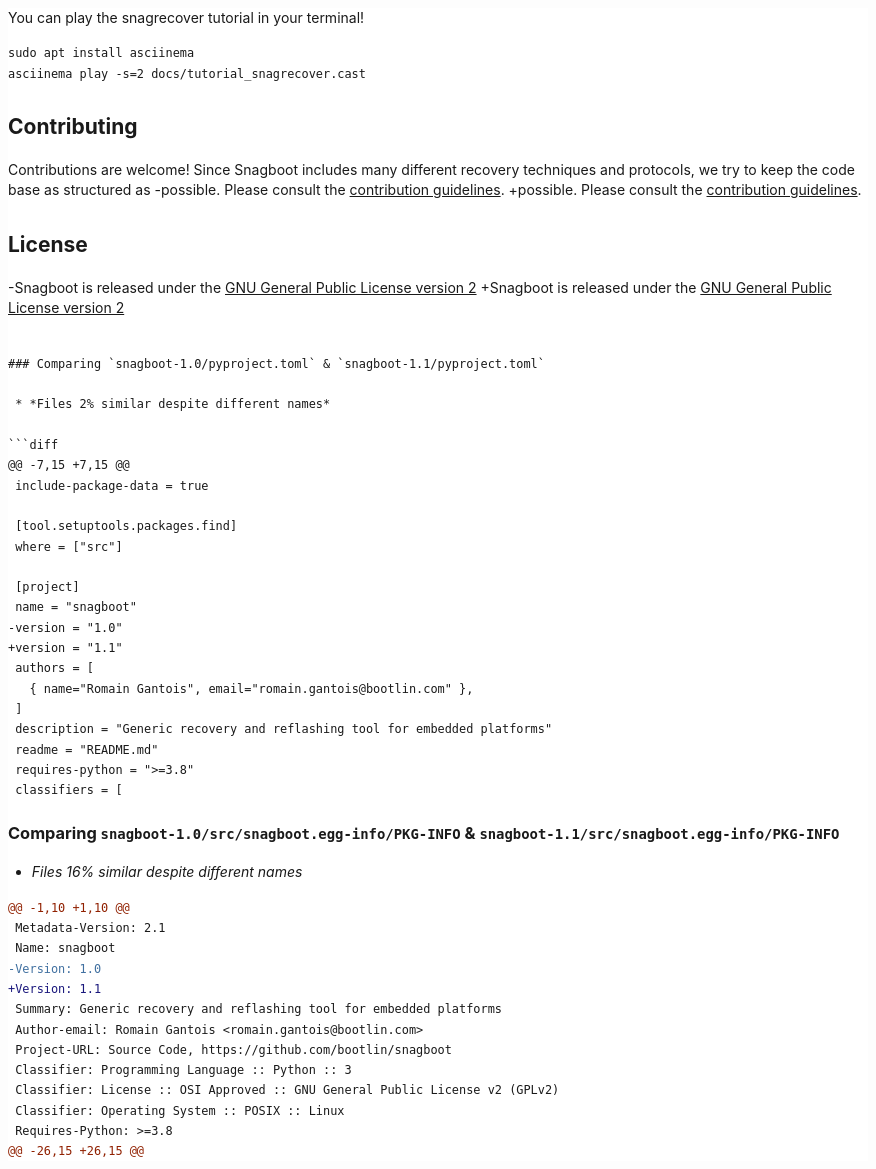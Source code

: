  You can play the snagrecover tutorial in your terminal!
 
 ```
 sudo apt install asciinema
 asciinema play -s=2 docs/tutorial_snagrecover.cast
 ```
 
 ## Contributing
 
 Contributions are welcome! Since Snagboot includes many different recovery
 techniques and protocols, we try to keep the code base as structured as
-possible. Please consult the [contribution guidelines](CONTRIBUTING.md).
+possible. Please consult the [contribution guidelines](https://github.com/bootlin/snagboot/blob/main/CONTRIBUTING.md).
 
 ## License
 
-Snagboot is released under the [GNU General Public License version 2](LICENSE)
+Snagboot is released under the [GNU General Public License version 2](https://github.com/bootlin/snagboot/blob/main/LICENSE)
```

### Comparing `snagboot-1.0/pyproject.toml` & `snagboot-1.1/pyproject.toml`

 * *Files 2% similar despite different names*

```diff
@@ -7,15 +7,15 @@
 include-package-data = true
 
 [tool.setuptools.packages.find]
 where = ["src"]
 
 [project]
 name = "snagboot"
-version = "1.0"
+version = "1.1"
 authors = [
   { name="Romain Gantois", email="romain.gantois@bootlin.com" },
 ]
 description = "Generic recovery and reflashing tool for embedded platforms"
 readme = "README.md"
 requires-python = ">=3.8"
 classifiers = [
```

### Comparing `snagboot-1.0/src/snagboot.egg-info/PKG-INFO` & `snagboot-1.1/src/snagboot.egg-info/PKG-INFO`

 * *Files 16% similar despite different names*

```diff
@@ -1,10 +1,10 @@
 Metadata-Version: 2.1
 Name: snagboot
-Version: 1.0
+Version: 1.1
 Summary: Generic recovery and reflashing tool for embedded platforms
 Author-email: Romain Gantois <romain.gantois@bootlin.com>
 Project-URL: Source Code, https://github.com/bootlin/snagboot
 Classifier: Programming Language :: Python :: 3
 Classifier: License :: OSI Approved :: GNU General Public License v2 (GPLv2)
 Classifier: Operating System :: POSIX :: Linux
 Requires-Python: >=3.8
@@ -26,15 +26,15 @@
```